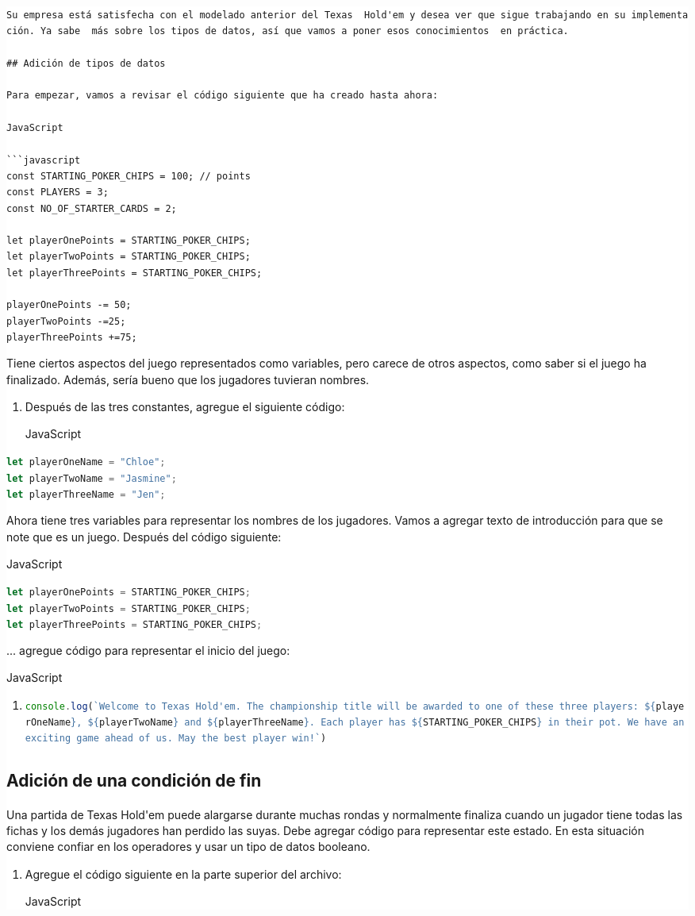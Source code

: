    ```
Su empresa está satisfecha con el modelado anterior del Texas  Hold'em y desea ver que sigue trabajando en su implementación. Ya sabe  más sobre los tipos de datos, así que vamos a poner esos conocimientos  en práctica.

## Adición de tipos de datos

Para empezar, vamos a revisar el código siguiente que ha creado hasta ahora:

JavaScript

```javascript
const STARTING_POKER_CHIPS = 100; // points
const PLAYERS = 3;
const NO_OF_STARTER_CARDS = 2;

let playerOnePoints = STARTING_POKER_CHIPS;
let playerTwoPoints = STARTING_POKER_CHIPS;
let playerThreePoints = STARTING_POKER_CHIPS;

playerOnePoints -= 50;
playerTwoPoints -=25;
playerThreePoints +=75; 
```

Tiene ciertos aspectos del juego representados como variables, pero  carece de otros aspectos, como saber si el juego ha finalizado. Además,  sería bueno que los jugadores tuvieran nombres.

1. Después de las tres constantes, agregue el siguiente código:

   JavaScript

```javascript
let playerOneName = "Chloe";
let playerTwoName = "Jasmine";
let playerThreeName = "Jen";
```

Ahora tiene tres variables para representar los nombres de los  jugadores. Vamos a agregar texto de introducción para que se note que es un juego. Después del código siguiente:

JavaScript

```javascript
let playerOnePoints = STARTING_POKER_CHIPS;
let playerTwoPoints = STARTING_POKER_CHIPS;
let playerThreePoints = STARTING_POKER_CHIPS;
```

... agregue código para representar el inicio del juego:

JavaScript

1. ```javascript
   console.log(`Welcome to Texas Hold'em. The championship title will be awarded to one of these three players: ${playerOneName}, ${playerTwoName} and ${playerThreeName}. Each player has ${STARTING_POKER_CHIPS} in their pot. We have an exciting game ahead of us. May the best player win!`)
   ```

## Adición de una condición de fin

Una partida de Texas Hold'em puede alargarse durante muchas rondas y  normalmente finaliza cuando un jugador tiene todas las fichas y los  demás jugadores han perdido las suyas. Debe agregar código para  representar este estado. En esta situación conviene confiar en los  operadores y usar un tipo de datos booleano.

1. Agregue el código siguiente en la parte superior del archivo:

   JavaScript

   ```